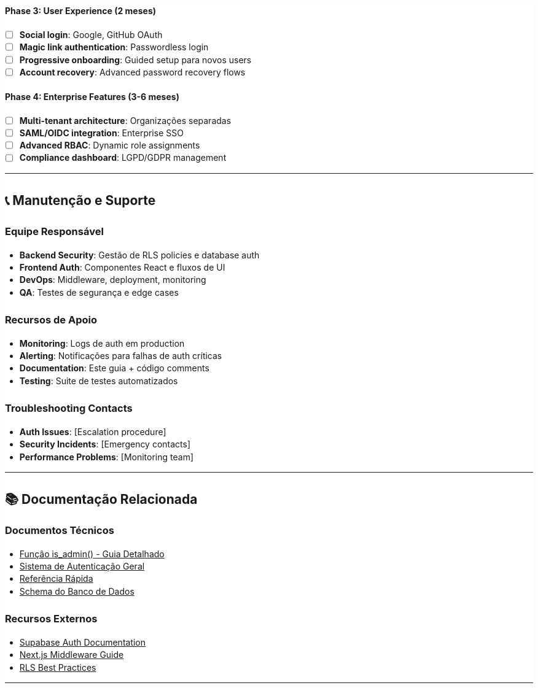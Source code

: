 #### **Phase 3: User Experience (2 meses)**
- [ ] **Social login**: Google, GitHub OAuth
- [ ] **Magic link authentication**: Passwordless login
- [ ] **Progressive onboarding**: Guided setup para novos users
- [ ] **Account recovery**: Advanced password recovery flows

#### **Phase 4: Enterprise Features (3-6 meses)**
- [ ] **Multi-tenant architecture**: Organizações separadas
- [ ] **SAML/OIDC integration**: Enterprise SSO
- [ ] **Advanced RBAC**: Dynamic role assignments
- [ ] **Compliance dashboard**: LGPD/GDPR management

---

## 📞 Manutenção e Suporte

### **Equipe Responsável**
- **Backend Security**: Gestão de RLS policies e database auth
- **Frontend Auth**: Componentes React e fluxos de UI
- **DevOps**: Middleware, deployment, monitoring
- **QA**: Testes de segurança e edge cases

### **Recursos de Apoio**
- **Monitoring**: Logs de auth em production
- **Alerting**: Notificações para falhas de auth críticas  
- **Documentation**: Este guia + código comments
- **Testing**: Suite de testes automatizados

### **Troubleshooting Contacts**
- **Auth Issues**: [Escalation procedure]
- **Security Incidents**: [Emergency contacts]
- **Performance Problems**: [Monitoring team]

---

## 📚 Documentação Relacionada

### **Documentos Técnicos**
- [Função is_admin() - Guia Detalhado](./IS_ADMIN_FUNCTION_GUIDE.md)
- [Sistema de Autenticação Geral](./ADMIN_AUTHENTICATION.md)
- [Referência Rápida](./ADMIN_QUICK_REFERENCE.md)
- [Schema do Banco de Dados](../database/schema.sql)

### **Recursos Externos**
- [Supabase Auth Documentation](https://supabase.com/docs/guides/auth)
- [Next.js Middleware Guide](https://nextjs.org/docs/app/building-your-application/routing/middleware)
- [RLS Best Practices](https://supabase.com/docs/guides/auth/row-level-security)

---
